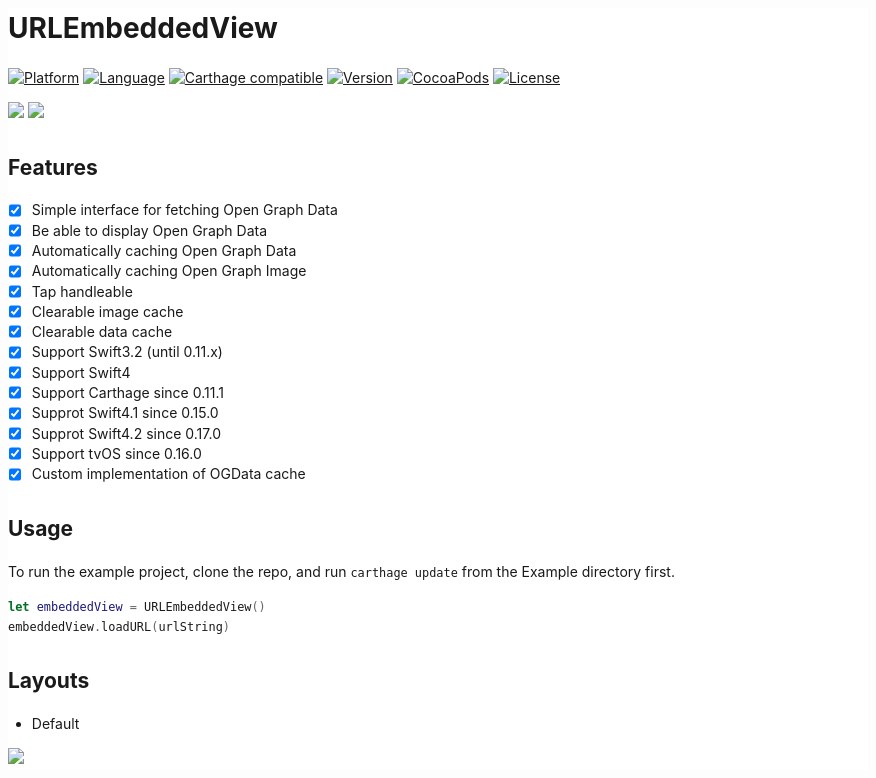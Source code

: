 # URLEmbeddedView

[![Platform](http://img.shields.io/badge/platform-iOS%20|%20tvOS-blue.svg?style=flat)](https://developer.apple.com/iphone/index.action)
[![Language](http://img.shields.io/badge/swift-4.0%20|%204.1%20|%204.2-orange.svg?style=flat)](https://developer.apple.com/swift)
[![Carthage compatible](https://img.shields.io/badge/Carthage-compatible-4BC51D.svg?style=flat)](https://github.com/Carthage/Carthage)
[![Version](https://img.shields.io/cocoapods/v/URLEmbeddedView.svg?style=flat)](http://cocoapods.org/pods/URLEmbeddedView)
[![CocoaPods](https://img.shields.io/cocoapods/dt/URLEmbeddedView.svg)](https://cocoapods.org/?q=URLEmbeddedView)
[![License](https://img.shields.io/cocoapods/l/URLEmbeddedView.svg?style=flat)](http://cocoapods.org/pods/URLEmbeddedView)

![](./Images/sample2.gif) ![](./Images/sample.gif)


## Features

- [x] Simple interface for fetching Open Graph Data
- [x] Be able to display Open Graph Data
- [x] Automatically caching Open Graph Data
- [x] Automatically caching Open Graph Image
- [x] Tap handleable
- [x] Clearable image cache
- [x] Clearable data cache
- [x] Support Swift3.2 (until 0.11.x)
- [x] Support Swift4
- [x] Support Carthage since 0.11.1
- [x] Supprot Swift4.1 since 0.15.0
- [x] Supprot Swift4.2 since 0.17.0
- [x] Support tvOS since 0.16.0
- [x] Custom implementation of OGData cache

## Usage

To run the example project, clone the repo, and run `carthage update` from the Example directory first.

```swift
let embeddedView = URLEmbeddedView()
embeddedView.loadURL(urlString)
```

## Layouts

- Default

<img src="Images/sample01.png" width="320">
